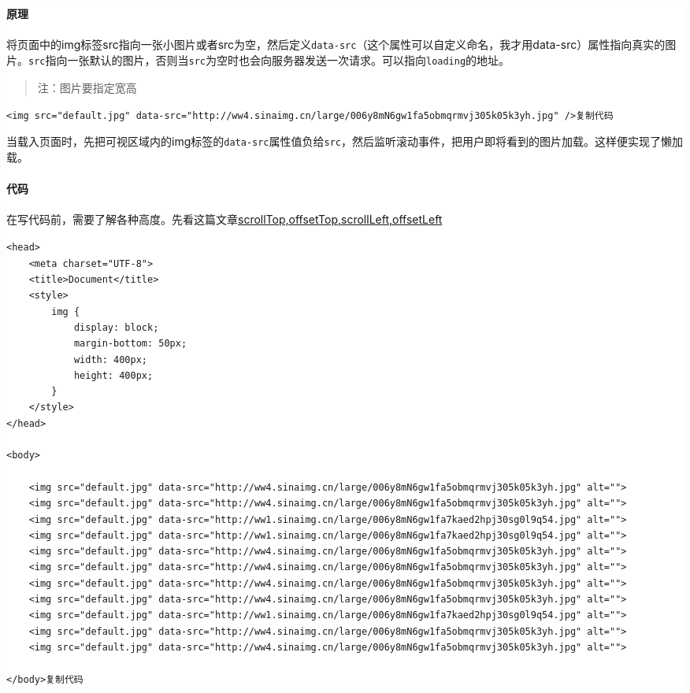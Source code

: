 #### 原理

将页面中的img标签src指向一张小图片或者src为空，然后定义`data-src`（这个属性可以自定义命名，我才用data-src）属性指向真实的图片。`src`指向一张默认的图片，否则当`src`为空时也会向服务器发送一次请求。可以指向`loading`的地址。

> 注：图片要指定宽高

```
<img src="default.jpg" data-src="http://ww4.sinaimg.cn/large/006y8mN6gw1fa5obmqrmvj305k05k3yh.jpg" />复制代码
```

当载入页面时，先把可视区域内的img标签的`data-src`属性值负给`src`，然后监听滚动事件，把用户即将看到的图片加载。这样便实现了懒加载。

#### 代码

在写代码前，需要了解各种高度。先看这篇文章[scrollTop,offsetTop,scrollLeft,offsetLeft](http://i.jakeyu.top/2016/09/04/scrollTop-offsetTop-scrollLeft-offsetLeft/)

```
<head>
    <meta charset="UTF-8">
    <title>Document</title>
    <style>
        img {
            display: block;
            margin-bottom: 50px;
            width: 400px;
            height: 400px;
        }
    </style>
</head>

<body>

    <img src="default.jpg" data-src="http://ww4.sinaimg.cn/large/006y8mN6gw1fa5obmqrmvj305k05k3yh.jpg" alt="">
    <img src="default.jpg" data-src="http://ww4.sinaimg.cn/large/006y8mN6gw1fa5obmqrmvj305k05k3yh.jpg" alt="">
    <img src="default.jpg" data-src="http://ww1.sinaimg.cn/large/006y8mN6gw1fa7kaed2hpj30sg0l9q54.jpg" alt="">
    <img src="default.jpg" data-src="http://ww1.sinaimg.cn/large/006y8mN6gw1fa7kaed2hpj30sg0l9q54.jpg" alt="">
    <img src="default.jpg" data-src="http://ww4.sinaimg.cn/large/006y8mN6gw1fa5obmqrmvj305k05k3yh.jpg" alt="">
    <img src="default.jpg" data-src="http://ww4.sinaimg.cn/large/006y8mN6gw1fa5obmqrmvj305k05k3yh.jpg" alt="">
    <img src="default.jpg" data-src="http://ww4.sinaimg.cn/large/006y8mN6gw1fa5obmqrmvj305k05k3yh.jpg" alt="">
    <img src="default.jpg" data-src="http://ww4.sinaimg.cn/large/006y8mN6gw1fa5obmqrmvj305k05k3yh.jpg" alt="">
    <img src="default.jpg" data-src="http://ww1.sinaimg.cn/large/006y8mN6gw1fa7kaed2hpj30sg0l9q54.jpg" alt="">
    <img src="default.jpg" data-src="http://ww4.sinaimg.cn/large/006y8mN6gw1fa5obmqrmvj305k05k3yh.jpg" alt="">
    <img src="default.jpg" data-src="http://ww4.sinaimg.cn/large/006y8mN6gw1fa5obmqrmvj305k05k3yh.jpg" alt="">

</body>复制代码
```

